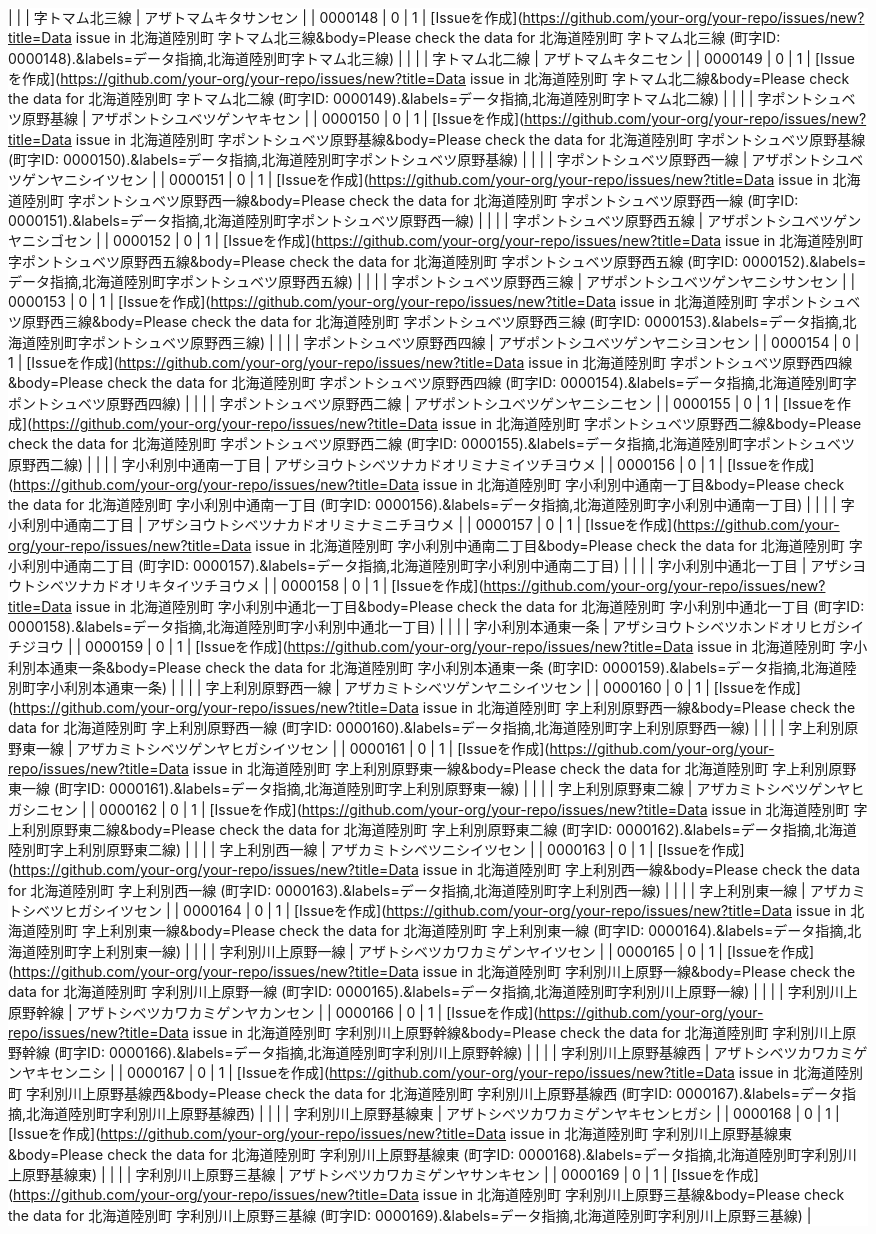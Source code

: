 |  |  | 字トマム北三線 |   アザトマムキタサンセン |  | 0000148 | 0 | 1 | [Issueを作成](https://github.com/your-org/your-repo/issues/new?title=Data issue in 北海道陸別町   字トマム北三線&body=Please check the data for 北海道陸別町   字トマム北三線 (町字ID: 0000148).&labels=データ指摘,北海道陸別町字トマム北三線) |
|  |  | 字トマム北二線 |   アザトマムキタニセン |  | 0000149 | 0 | 1 | [Issueを作成](https://github.com/your-org/your-repo/issues/new?title=Data issue in 北海道陸別町   字トマム北二線&body=Please check the data for 北海道陸別町   字トマム北二線 (町字ID: 0000149).&labels=データ指摘,北海道陸別町字トマム北二線) |
|  |  | 字ポントシュベツ原野基線 |   アザポントシユベツゲンヤキセン |  | 0000150 | 0 | 1 | [Issueを作成](https://github.com/your-org/your-repo/issues/new?title=Data issue in 北海道陸別町   字ポントシュベツ原野基線&body=Please check the data for 北海道陸別町   字ポントシュベツ原野基線 (町字ID: 0000150).&labels=データ指摘,北海道陸別町字ポントシュベツ原野基線) |
|  |  | 字ポントシュベツ原野西一線 |   アザポントシユベツゲンヤニシイツセン |  | 0000151 | 0 | 1 | [Issueを作成](https://github.com/your-org/your-repo/issues/new?title=Data issue in 北海道陸別町   字ポントシュベツ原野西一線&body=Please check the data for 北海道陸別町   字ポントシュベツ原野西一線 (町字ID: 0000151).&labels=データ指摘,北海道陸別町字ポントシュベツ原野西一線) |
|  |  | 字ポントシュベツ原野西五線 |   アザポントシユベツゲンヤニシゴセン |  | 0000152 | 0 | 1 | [Issueを作成](https://github.com/your-org/your-repo/issues/new?title=Data issue in 北海道陸別町   字ポントシュベツ原野西五線&body=Please check the data for 北海道陸別町   字ポントシュベツ原野西五線 (町字ID: 0000152).&labels=データ指摘,北海道陸別町字ポントシュベツ原野西五線) |
|  |  | 字ポントシュベツ原野西三線 |   アザポントシユベツゲンヤニシサンセン |  | 0000153 | 0 | 1 | [Issueを作成](https://github.com/your-org/your-repo/issues/new?title=Data issue in 北海道陸別町   字ポントシュベツ原野西三線&body=Please check the data for 北海道陸別町   字ポントシュベツ原野西三線 (町字ID: 0000153).&labels=データ指摘,北海道陸別町字ポントシュベツ原野西三線) |
|  |  | 字ポントシュベツ原野西四線 |   アザポントシユベツゲンヤニシヨンセン |  | 0000154 | 0 | 1 | [Issueを作成](https://github.com/your-org/your-repo/issues/new?title=Data issue in 北海道陸別町   字ポントシュベツ原野西四線&body=Please check the data for 北海道陸別町   字ポントシュベツ原野西四線 (町字ID: 0000154).&labels=データ指摘,北海道陸別町字ポントシュベツ原野西四線) |
|  |  | 字ポントシュベツ原野西二線 |   アザポントシユベツゲンヤニシニセン |  | 0000155 | 0 | 1 | [Issueを作成](https://github.com/your-org/your-repo/issues/new?title=Data issue in 北海道陸別町   字ポントシュベツ原野西二線&body=Please check the data for 北海道陸別町   字ポントシュベツ原野西二線 (町字ID: 0000155).&labels=データ指摘,北海道陸別町字ポントシュベツ原野西二線) |
|  |  | 字小利別中通南一丁目 |   アザシヨウトシベツナカドオリミナミイツチヨウメ |  | 0000156 | 0 | 1 | [Issueを作成](https://github.com/your-org/your-repo/issues/new?title=Data issue in 北海道陸別町   字小利別中通南一丁目&body=Please check the data for 北海道陸別町   字小利別中通南一丁目 (町字ID: 0000156).&labels=データ指摘,北海道陸別町字小利別中通南一丁目) |
|  |  | 字小利別中通南二丁目 |   アザシヨウトシベツナカドオリミナミニチヨウメ |  | 0000157 | 0 | 1 | [Issueを作成](https://github.com/your-org/your-repo/issues/new?title=Data issue in 北海道陸別町   字小利別中通南二丁目&body=Please check the data for 北海道陸別町   字小利別中通南二丁目 (町字ID: 0000157).&labels=データ指摘,北海道陸別町字小利別中通南二丁目) |
|  |  | 字小利別中通北一丁目 |   アザシヨウトシベツナカドオリキタイツチヨウメ |  | 0000158 | 0 | 1 | [Issueを作成](https://github.com/your-org/your-repo/issues/new?title=Data issue in 北海道陸別町   字小利別中通北一丁目&body=Please check the data for 北海道陸別町   字小利別中通北一丁目 (町字ID: 0000158).&labels=データ指摘,北海道陸別町字小利別中通北一丁目) |
|  |  | 字小利別本通東一条 |   アザシヨウトシベツホンドオリヒガシイチジヨウ |  | 0000159 | 0 | 1 | [Issueを作成](https://github.com/your-org/your-repo/issues/new?title=Data issue in 北海道陸別町   字小利別本通東一条&body=Please check the data for 北海道陸別町   字小利別本通東一条 (町字ID: 0000159).&labels=データ指摘,北海道陸別町字小利別本通東一条) |
|  |  | 字上利別原野西一線 |   アザカミトシベツゲンヤニシイツセン |  | 0000160 | 0 | 1 | [Issueを作成](https://github.com/your-org/your-repo/issues/new?title=Data issue in 北海道陸別町   字上利別原野西一線&body=Please check the data for 北海道陸別町   字上利別原野西一線 (町字ID: 0000160).&labels=データ指摘,北海道陸別町字上利別原野西一線) |
|  |  | 字上利別原野東一線 |   アザカミトシベツゲンヤヒガシイツセン |  | 0000161 | 0 | 1 | [Issueを作成](https://github.com/your-org/your-repo/issues/new?title=Data issue in 北海道陸別町   字上利別原野東一線&body=Please check the data for 北海道陸別町   字上利別原野東一線 (町字ID: 0000161).&labels=データ指摘,北海道陸別町字上利別原野東一線) |
|  |  | 字上利別原野東二線 |   アザカミトシベツゲンヤヒガシニセン |  | 0000162 | 0 | 1 | [Issueを作成](https://github.com/your-org/your-repo/issues/new?title=Data issue in 北海道陸別町   字上利別原野東二線&body=Please check the data for 北海道陸別町   字上利別原野東二線 (町字ID: 0000162).&labels=データ指摘,北海道陸別町字上利別原野東二線) |
|  |  | 字上利別西一線 |   アザカミトシベツニシイツセン |  | 0000163 | 0 | 1 | [Issueを作成](https://github.com/your-org/your-repo/issues/new?title=Data issue in 北海道陸別町   字上利別西一線&body=Please check the data for 北海道陸別町   字上利別西一線 (町字ID: 0000163).&labels=データ指摘,北海道陸別町字上利別西一線) |
|  |  | 字上利別東一線 |   アザカミトシベツヒガシイツセン |  | 0000164 | 0 | 1 | [Issueを作成](https://github.com/your-org/your-repo/issues/new?title=Data issue in 北海道陸別町   字上利別東一線&body=Please check the data for 北海道陸別町   字上利別東一線 (町字ID: 0000164).&labels=データ指摘,北海道陸別町字上利別東一線) |
|  |  | 字利別川上原野一線 |   アザトシベツカワカミゲンヤイツセン |  | 0000165 | 0 | 1 | [Issueを作成](https://github.com/your-org/your-repo/issues/new?title=Data issue in 北海道陸別町   字利別川上原野一線&body=Please check the data for 北海道陸別町   字利別川上原野一線 (町字ID: 0000165).&labels=データ指摘,北海道陸別町字利別川上原野一線) |
|  |  | 字利別川上原野幹線 |   アザトシベツカワカミゲンヤカンセン |  | 0000166 | 0 | 1 | [Issueを作成](https://github.com/your-org/your-repo/issues/new?title=Data issue in 北海道陸別町   字利別川上原野幹線&body=Please check the data for 北海道陸別町   字利別川上原野幹線 (町字ID: 0000166).&labels=データ指摘,北海道陸別町字利別川上原野幹線) |
|  |  | 字利別川上原野基線西 |   アザトシベツカワカミゲンヤキセンニシ |  | 0000167 | 0 | 1 | [Issueを作成](https://github.com/your-org/your-repo/issues/new?title=Data issue in 北海道陸別町   字利別川上原野基線西&body=Please check the data for 北海道陸別町   字利別川上原野基線西 (町字ID: 0000167).&labels=データ指摘,北海道陸別町字利別川上原野基線西) |
|  |  | 字利別川上原野基線東 |   アザトシベツカワカミゲンヤキセンヒガシ |  | 0000168 | 0 | 1 | [Issueを作成](https://github.com/your-org/your-repo/issues/new?title=Data issue in 北海道陸別町   字利別川上原野基線東&body=Please check the data for 北海道陸別町   字利別川上原野基線東 (町字ID: 0000168).&labels=データ指摘,北海道陸別町字利別川上原野基線東) |
|  |  | 字利別川上原野三基線 |   アザトシベツカワカミゲンヤサンキセン |  | 0000169 | 0 | 1 | [Issueを作成](https://github.com/your-org/your-repo/issues/new?title=Data issue in 北海道陸別町   字利別川上原野三基線&body=Please check the data for 北海道陸別町   字利別川上原野三基線 (町字ID: 0000169).&labels=データ指摘,北海道陸別町字利別川上原野三基線) |
